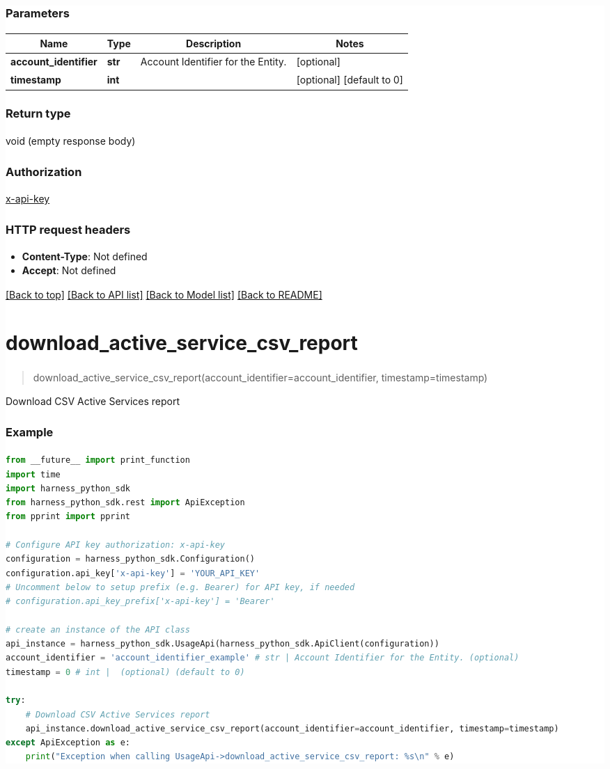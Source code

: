 ### Parameters

Name | Type | Description  | Notes
------------- | ------------- | ------------- | -------------
 **account_identifier** | **str**| Account Identifier for the Entity. | [optional] 
 **timestamp** | **int**|  | [optional] [default to 0]

### Return type

void (empty response body)

### Authorization

[x-api-key](../README.md#x-api-key)

### HTTP request headers

 - **Content-Type**: Not defined
 - **Accept**: Not defined

[[Back to top]](#) [[Back to API list]](../README.md#documentation-for-api-endpoints) [[Back to Model list]](../README.md#documentation-for-models) [[Back to README]](../README.md)

# **download_active_service_csv_report**
> download_active_service_csv_report(account_identifier=account_identifier, timestamp=timestamp)

Download CSV Active Services report

### Example
```python
from __future__ import print_function
import time
import harness_python_sdk
from harness_python_sdk.rest import ApiException
from pprint import pprint

# Configure API key authorization: x-api-key
configuration = harness_python_sdk.Configuration()
configuration.api_key['x-api-key'] = 'YOUR_API_KEY'
# Uncomment below to setup prefix (e.g. Bearer) for API key, if needed
# configuration.api_key_prefix['x-api-key'] = 'Bearer'

# create an instance of the API class
api_instance = harness_python_sdk.UsageApi(harness_python_sdk.ApiClient(configuration))
account_identifier = 'account_identifier_example' # str | Account Identifier for the Entity. (optional)
timestamp = 0 # int |  (optional) (default to 0)

try:
    # Download CSV Active Services report
    api_instance.download_active_service_csv_report(account_identifier=account_identifier, timestamp=timestamp)
except ApiException as e:
    print("Exception when calling UsageApi->download_active_service_csv_report: %s\n" % e)
```

